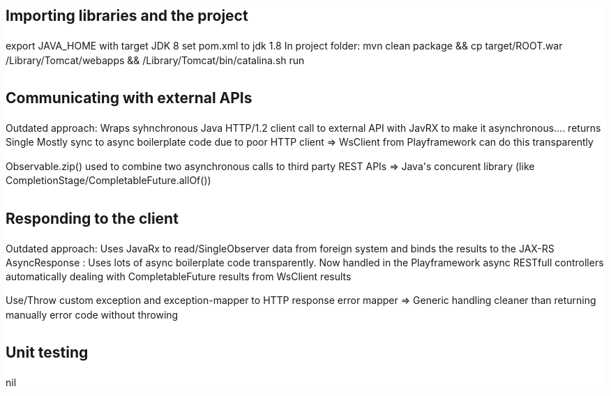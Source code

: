 ## Importing libraries and the project
export JAVA_HOME with target JDK 8
set pom.xml to jdk 1.8
In project folder:
    mvn clean package && cp target/ROOT.war /Library/Tomcat/webapps && /Library/Tomcat/bin/catalina.sh run

## Communicating with external APIs
Outdated approach:
Wraps syhnchronous Java HTTP/1.2 client call to external API with JavRX to make it asynchronous.... returns Single<T>
Mostly sync to async boilerplate code due to poor HTTP client
=> WsClient from Playframework can do this transparently

Observable.zip() used to combine two asynchronous calls to third party REST APIs
=> Java's concurent library (like CompletionStage/CompletableFuture.allOf())


## Responding to the client

Outdated approach:
Uses JavaRx to read/SingleObserver data from foreign system and binds the results to the JAX-RS AsyncResponse : Uses lots of async boilerplate code transparently. Now handled in the Playframework async RESTfull controllers automatically dealing with CompletableFuture results from WsClient results

Use/Throw custom exception and exception-mapper to HTTP response error mapper
=> Generic handling cleaner than returning manually error code without throwing

## Unit testing
nil